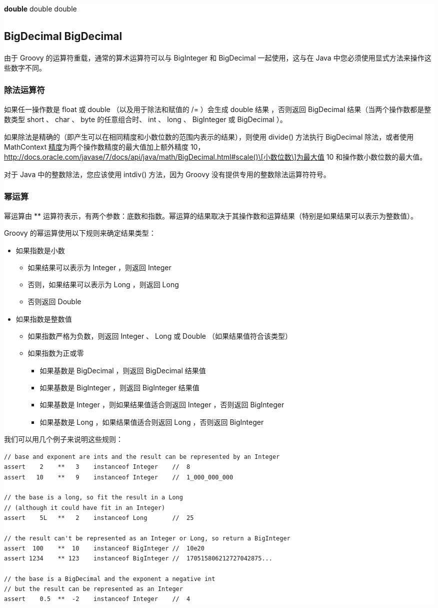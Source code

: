   **double**                                                                     double   double

  **BigDecimal**                                                                          BigDecimal
  ----------------------------------------------------------------------------------------------------

由于 Groovy 的运算符重载，通常的算术运算符可以与 BigInteger 和 BigDecimal 一起使用，这与在 Java 中您必须使用显式方法来操作这些数字不同。

### 除法运算符

如果任一操作数是 float 或 double （以及用于除法和赋值的 /= ）会生成 double 结果 ，否则返回 BigDecimal 结果（当两个操作数都是整数类型 short 、 char 、 byte 的任意组合时、 int 、 long 、 BigInteger 或 BigDecimal ）。

如果除法是精确的（即产生可以在相同精度和小数位数的范围内表示的结果），则使用 divide() 方法执行 BigDecimal 除法，或者使用 MathContext [精度](http://docs.oracle.com/javase/7/docs/api/java/math/BigDecimal.html#precision())为两个操作数精度的最大值加上额外精度 10，http://docs.oracle.com/javase/7/docs/api/java/math/BigDecimal.html#scale()\[小数位数\]为最大值 10 和操作数小数位数的最大值。

对于 Java 中的整数除法，您应该使用 intdiv() 方法，因为 Groovy 没有提供专用的整数除法运算符符号。

### 幂运算

幂运算由 \*\* 运算符表示，有两个参数：底数和指数。幂运算的结果取决于其操作数和运算结果（特别是如果结果可以表示为整数值）。

Groovy 的幂运算使用以下规则来确定结果类型：

-   如果指数是小数

    -   如果结果可以表示为 Integer ，则返回 Integer

    -   否则，如果结果可以表示为 Long ，则返回 Long

    -   否则返回 Double

-   如果指数是整数值

    -   如果指数严格为负数，则返回 Integer 、 Long 或 Double （如果结果值符合该类型）

    -   如果指数为正或零

        -   如果基数是 BigDecimal ，则返回 BigDecimal 结果值

        -   如果基数是 BigInteger ，则返回 BigInteger 结果值

        -   如果基数是 Integer ，则如果结果值适合则返回 Integer ，否则返回 BigInteger

        -   如果基数是 Long ，如果结果值适合则返回 Long ，否则返回 BigInteger

我们可以用几个例子来说明这些规则：

    // base and exponent are ints and the result can be represented by an Integer
    assert    2    **   3    instanceof Integer    //  8
    assert   10    **   9    instanceof Integer    //  1_000_000_000
    
    // the base is a long, so fit the result in a Long
    // (although it could have fit in an Integer)
    assert    5L   **   2    instanceof Long       //  25
    
    // the result can't be represented as an Integer or Long, so return a BigInteger
    assert  100    **  10    instanceof BigInteger //  10e20
    assert 1234    ** 123    instanceof BigInteger //  170515806212727042875...
    
    // the base is a BigDecimal and the exponent a negative int
    // but the result can be represented as an Integer
    assert    0.5  **  -2    instanceof Integer    //  4
    